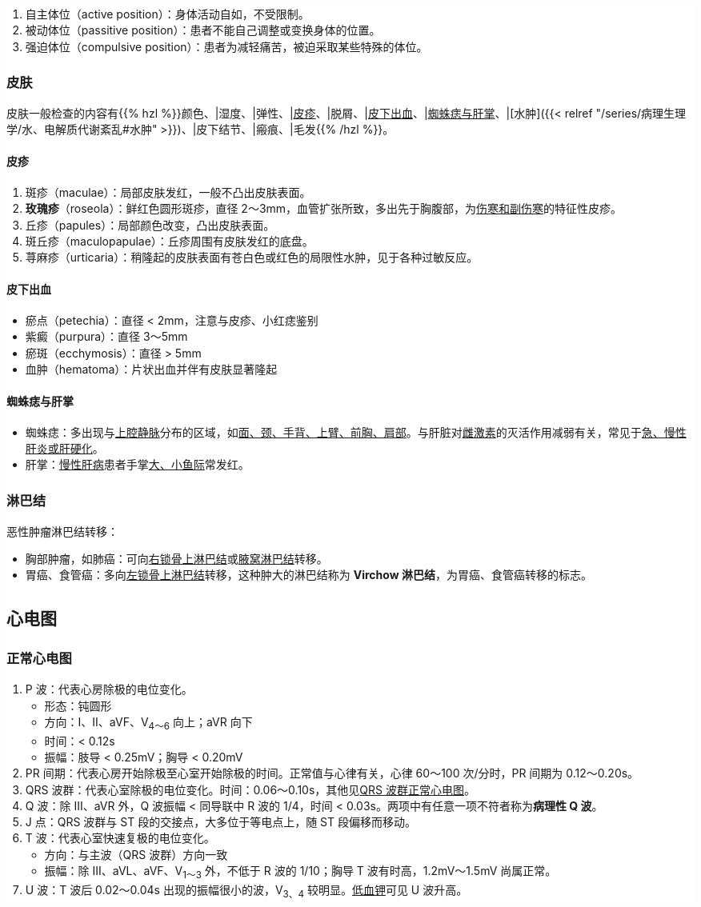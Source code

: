 1. 自主体位（active position）：身体活动自如，不受限制。
2. 被动体位（passitive position）：患者不能自己调整或变换身体的位置。
3. 强迫体位（compulsive position）：患者为减轻痛苦，被迫采取某些特殊的体位。

### 皮肤

皮肤一般检查的内容有{{% hzl %}}颜色、|湿度、|弹性、|[皮疹](#皮疹)、|脱屑、|<ins>皮下出血</ins>、|[蜘蛛痣与肝掌](#蜘蛛痣与肝掌)、|[水肿]({{< relref "/series/病理生理学/水、电解质代谢紊乱#水肿" >}})、|皮下结节、|瘢痕、|毛发{{% /hzl %}}。

#### 皮疹

1. 斑疹（maculae）：局部皮肤发红，一般不凸出皮肤表面。
2. **玫瑰疹**（roseola）：鲜红色圆形斑疹，直径 2～3mm，血管扩张所致，多出先于胸腹部，为<ins>伤寒和副伤寒</ins>的特征性皮疹。
3. 丘疹（papules）：局部颜色改变，凸出皮肤表面。
4. 斑丘疹（maculopapulae）：丘疹周围有皮肤发红的底盘。
5. 荨麻疹（urticaria）：稍隆起的皮肤表面有苍白色或红色的局限性水肿，见于各种过敏反应。

#### 皮下出血

- 瘀点（petechia）：直径 \< 2mm，注意与皮疹、小红痣鉴别
- 紫癜（purpura）：直径 3～5mm
- 瘀斑（ecchymosis）：直径 \> 5mm
- 血肿（hematoma）：片状出血并伴有皮肤显著隆起

#### 蜘蛛痣与肝掌

- 蜘蛛痣：多出现与<ins>上腔静脉</ins>分布的区域，如<ins>面、颈、手背、上臂、前胸、肩部</ins>。与肝脏对<ins>雌激素</ins>的灭活作用减弱有关，常见于<ins>急、慢性肝炎或肝硬化</ins>。
- 肝掌：<ins>慢性肝病</ins>患者手掌<ins>大、小鱼际</ins>常发红。

### 淋巴结

恶性肿瘤淋巴结转移：

- 胸部肿瘤，如肺癌：可向<ins>右锁骨上淋巴结</ins>或<ins>腋窝淋巴结</ins>转移。
- 胃癌、食管癌：多向<ins>左锁骨上淋巴结</ins>转移，这种肿大的淋巴结称为 **Virchow 淋巴结**，为胃癌、食管癌转移的标志。

## 心电图

### 正常心电图

1. P 波：代表心房除极的电位变化。
    - 形态：钝圆形
    - 方向：Ⅰ、Ⅱ、aVF、V<sub>4～6</sub> 向上；aVR 向下
    - 时间：\< 0.12s
    - 振幅：肢导 \< 0.25mV；胸导 \< 0.20mV
2. PR 间期：代表心房开始除极至心室开始除极的时间。正常值与心律有关，心律 60～100 次/分时，PR 间期为 0.12～0.20s。
3. QRS 波群：代表心室除极的电位变化。时间：0.06～0.10s，其他见[QRS 波群正常心电图](#tbl_qrs-波群正常心电图)。
4. Q 波：除 Ⅲ、aVR 外，Q 波振幅 \< 同导联中 R 波的 1/4，时间 \< 0.03s。两项中有任意一项不符者称为**病理性 Q 波**。
5. J 点：QRS 波群与 ST 段的交接点，大多位于等电点上，随 ST 段偏移而移动。
6. T 波：代表心室快速复极的电位变化。
    - 方向：与主波（QRS 波群）方向一致
    - 振幅：除 Ⅲ、aVL、aVF、V<sub>1～3</sub> 外，不低于 R 波的 1/10；胸导 T 波有时高，1.2mV～1.5mV 尚属正常。
7. U 波：T 波后 0.02～0.04s 出现的振幅很小的波，V<sub>3、4</sub> 较明显。<ins>低血钾</ins>可见 U 波升高。
